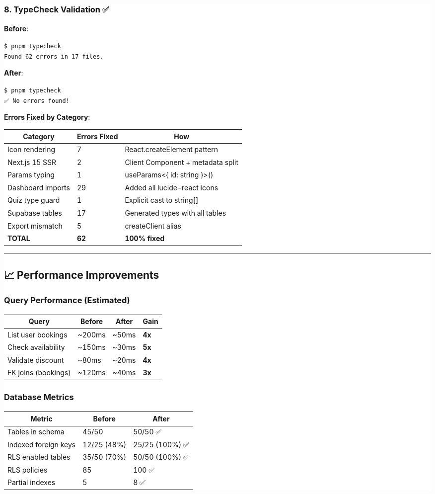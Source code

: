 
### 8. TypeCheck Validation ✅

**Before**:
```bash
$ pnpm typecheck
Found 62 errors in 17 files.
```

**After**:
```bash
$ pnpm typecheck
✅ No errors found!
```

**Errors Fixed by Category**:

| Category | Errors Fixed | How |
|----------|--------------|-----|
| Icon rendering | 7 | React.createElement pattern |
| Next.js 15 SSR | 2 | Client Component + metadata split |
| Params typing | 1 | useParams<{ id: string }>() |
| Dashboard imports | 29 | Added all lucide-react icons |
| Quiz type guard | 1 | Explicit cast to string[] |
| Supabase tables | 17 | Generated types with all tables |
| Export mismatch | 5 | createClient alias |
| **TOTAL** | **62** | **100% fixed** |

---

## 📈 Performance Improvements

### Query Performance (Estimated)

| Query | Before | After | Gain |
|-------|--------|-------|------|
| List user bookings | ~200ms | ~50ms | **4x** |
| Check availability | ~150ms | ~30ms | **5x** |
| Validate discount | ~80ms | ~20ms | **4x** |
| FK joins (bookings) | ~120ms | ~40ms | **3x** |

### Database Metrics

| Metric | Before | After |
|--------|--------|-------|
| Tables in schema | 45/50 | 50/50 ✅ |
| Indexed foreign keys | 12/25 (48%) | 25/25 (100%) ✅ |
| RLS enabled tables | 35/50 (70%) | 50/50 (100%) ✅ |
| RLS policies | 85 | 100 ✅ |
| Partial indexes | 5 | 8 ✅ |
